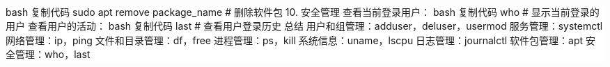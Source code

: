 bash
复制代码
sudo apt remove package_name     # 删除软件包
10. 安全管理
查看当前登录用户：
bash
复制代码
who                             # 显示当前登录的用户
查看用户的活动：
bash
复制代码
last                            # 查看用户登录历史
总结
用户和组管理：adduser，deluser，usermod
服务管理：systemctl
网络管理：ip，ping
文件和目录管理：df，free
进程管理：ps，kill
系统信息：uname，lscpu
日志管理：journalctl
软件包管理：apt
安全管理：who，last

#####